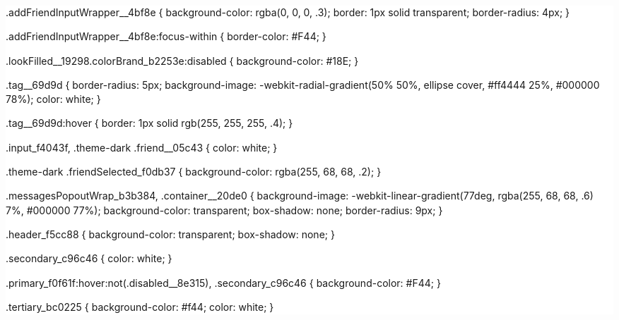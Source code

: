 .addFriendInputWrapper__4bf8e {
    background-color: rgba(0, 0, 0, .3);
    border: 1px solid transparent;
    border-radius: 4px;
}

.addFriendInputWrapper__4bf8e:focus-within {
    border-color: #F44;
}

.lookFilled__19298.colorBrand_b2253e:disabled {
    background-color: #18E;
}

.tag__69d9d {
    border-radius: 5px;
    background-image: -webkit-radial-gradient(50% 50%, ellipse cover, #ff4444 25%, #000000 78%);
    color: white;
}

.tag__69d9d:hover {
    border: 1px solid rgb(255, 255, 255, .4);
}

.input_f4043f,
.theme-dark .friend__05c43 {
    color: white;
}

.theme-dark .friendSelected_f0db37 {
    background-color: rgba(255, 68, 68, .2);
}

.messagesPopoutWrap_b3b384,
.container__20de0 {
    background-image: -webkit-linear-gradient(77deg, rgba(255, 68, 68, .6) 7%, #000000 77%);
    background-color: transparent;
    box-shadow: none;
    border-radius: 9px;
}

.header_f5cc88 {
    background-color: transparent;
    box-shadow: none;
}

.secondary_c96c46 {
    color: white;
}

.primary_f0f61f:hover:not(.disabled__8e315),
.secondary_c96c46 {
    background-color: #F44;
}

.tertiary_bc0225 {
    background-color: #f44;
    color: white;
}
